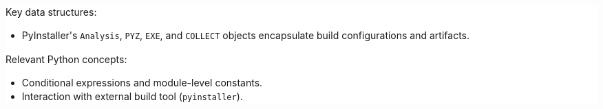 Key data structures:
- PyInstaller's `Analysis`, `PYZ`, `EXE`, and `COLLECT` objects encapsulate build configurations and artifacts.

Relevant Python concepts:
- Conditional expressions and module-level constants.
- Interaction with external build tool (`pyinstaller`).

